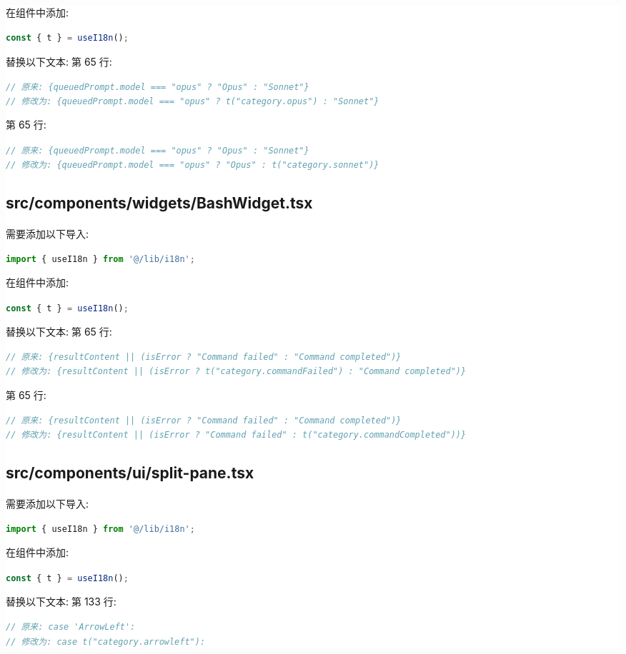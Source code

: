 在组件中添加:
```typescript
const { t } = useI18n();
```

替换以下文本:
第 65 行:
```typescript
// 原来: {queuedPrompt.model === "opus" ? "Opus" : "Sonnet"}
// 修改为: {queuedPrompt.model === "opus" ? t("category.opus") : "Sonnet"}
```

第 65 行:
```typescript
// 原来: {queuedPrompt.model === "opus" ? "Opus" : "Sonnet"}
// 修改为: {queuedPrompt.model === "opus" ? "Opus" : t("category.sonnet")}
```

## src/components/widgets/BashWidget.tsx

需要添加以下导入:
```typescript
import { useI18n } from '@/lib/i18n';
```

在组件中添加:
```typescript
const { t } = useI18n();
```

替换以下文本:
第 65 行:
```typescript
// 原来: {resultContent || (isError ? "Command failed" : "Command completed")}
// 修改为: {resultContent || (isError ? t("category.commandFailed") : "Command completed")}
```

第 65 行:
```typescript
// 原来: {resultContent || (isError ? "Command failed" : "Command completed")}
// 修改为: {resultContent || (isError ? "Command failed" : t("category.commandCompleted"))}
```

## src/components/ui/split-pane.tsx

需要添加以下导入:
```typescript
import { useI18n } from '@/lib/i18n';
```

在组件中添加:
```typescript
const { t } = useI18n();
```

替换以下文本:
第 133 行:
```typescript
// 原来: case 'ArrowLeft':
// 修改为: case t("category.arrowleft"):
```
